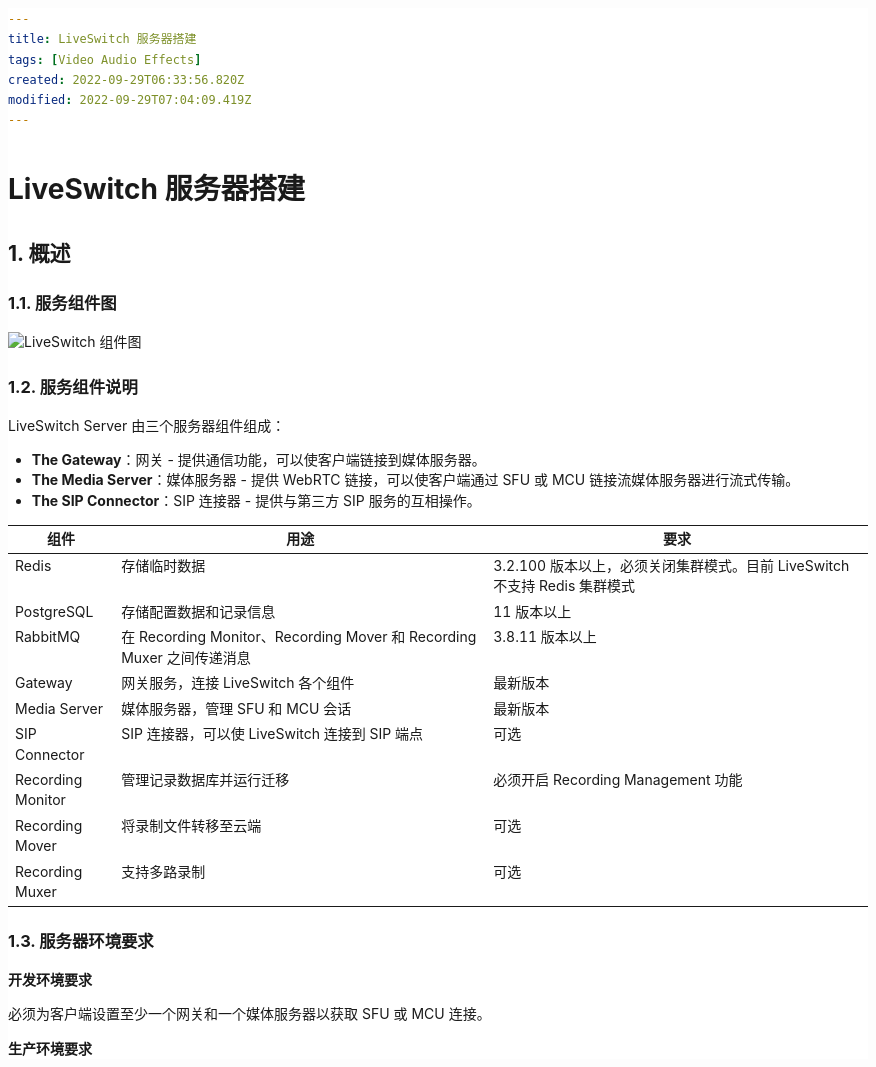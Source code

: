 ```yaml
---
title: LiveSwitch 服务器搭建
tags: [Video Audio Effects]
created: 2022-09-29T06:33:56.820Z
modified: 2022-09-29T07:04:09.419Z
---
```


# LiveSwitch 服务器搭建

## 1. 概述

### 1.1. 服务组件图

![LiveSwitch 组件图](https://raw.githubusercontent.com/jugggao/image-hosting/main/notes/%E5%B7%A5%E4%BD%9C%E7%AC%94%E8%AE%B0/liveswitch%20%E6%9C%8D%E5%8A%A1%E5%99%A8%E6%90%AD%E5%BB%BA.md/342813817240143.png)

### 1.2. 服务组件说明

LiveSwitch Server 由三个服务器组件组成：

- **The Gateway**：网关 - 提供通信功能，可以使客户端链接到媒体服务器。
- **The Media Server**：媒体服务器 - 提供 WebRTC 链接，可以使客户端通过 SFU 或 MCU 链接流媒体服务器进行流式传输。
- **The SIP Connector**：SIP 连接器 - 提供与第三方 SIP 服务的互相操作。

| 组件              | 用途                                                                  | 要求                                                                      |
| ----------------- | --------------------------------------------------------------------- | ------------------------------------------------------------------------- |
| Redis             | 存储临时数据                                                          | 3.2.100 版本以上，必须关闭集群模式。目前 LiveSwitch 不支持 Redis 集群模式 |
| PostgreSQL        | 存储配置数据和记录信息                                                | 11 版本以上                                                               |
| RabbitMQ          | 在 Recording Monitor、Recording Mover 和 Recording Muxer 之间传递消息 | 3.8.11 版本以上                                                           |
| Gateway           | 网关服务，连接 LiveSwitch 各个组件                                    | 最新版本                                                                  |
| Media Server      | 媒体服务器，管理 SFU 和 MCU 会话                                      | 最新版本                                                                  |
| SIP Connector     | SIP 连接器，可以使 LiveSwitch 连接到 SIP 端点                         | 可选                                                                      |
| Recording Monitor | 管理记录数据库并运行迁移                                              | 必须开启 Recording Management 功能                                        |
| Recording Mover   | 将录制文件转移至云端                                                  | 可选                                                                      |
| Recording Muxer   | 支持多路录制                                                          | 可选                                                                      |

### 1.3. 服务器环境要求

**开发环境要求**

必须为客户端设置至少一个网关和一个媒体服务器以获取 SFU 或 MCU 连接。

**生产环境要求**

